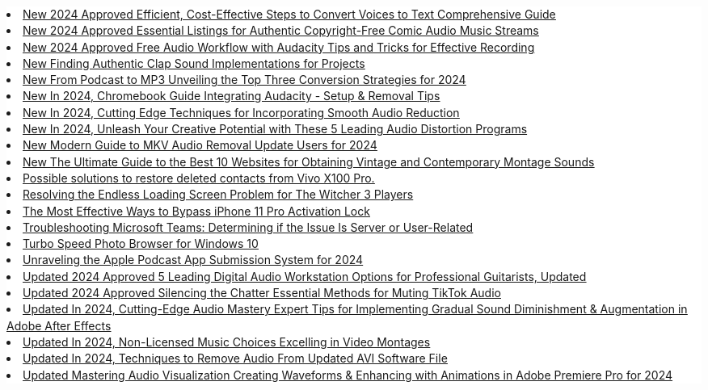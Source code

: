 <li><a href="https://sound-optimizing.techidaily.com/new-2024-approved-efficient-cost-effective-steps-to-convert-voices-to-text-comprehensive-guide/"><u>New 2024 Approved Efficient, Cost-Effective Steps to Convert Voices to Text Comprehensive Guide</u></a></li>
<li><a href="https://sound-optimizing.techidaily.com/new-2024-approved-essential-listings-for-authentic-copyright-free-comic-audio-music-streams/"><u>New 2024 Approved Essential Listings for Authentic Copyright-Free Comic Audio Music Streams</u></a></li>
<li><a href="https://sound-optimizing.techidaily.com/new-2024-approved-free-audio-workflow-with-audacity-tips-and-tricks-for-effective-recording/"><u>New 2024 Approved Free Audio Workflow with Audacity Tips and Tricks for Effective Recording</u></a></li>
<li><a href="https://sound-optimizing.techidaily.com/new-finding-authentic-clap-sound-implementations-for-projects/"><u>New Finding Authentic Clap Sound Implementations for Projects</u></a></li>
<li><a href="https://sound-optimizing.techidaily.com/new-from-podcast-to-mp3-unveiling-the-top-three-conversion-strategies-for-2024/"><u>New From Podcast to MP3 Unveiling the Top Three Conversion Strategies for 2024</u></a></li>
<li><a href="https://sound-optimizing.techidaily.com/new-in-2024-chromebook-guide-integrating-audacity-setup-and-removal-tips/"><u>New In 2024, Chromebook Guide Integrating Audacity - Setup & Removal Tips</u></a></li>
<li><a href="https://sound-optimizing.techidaily.com/new-in-2024-cutting-edge-techniques-for-incorporating-smooth-audio-reduction/"><u>New In 2024, Cutting Edge Techniques for Incorporating Smooth Audio Reduction</u></a></li>
<li><a href="https://sound-optimizing.techidaily.com/new-in-2024-unleash-your-creative-potential-with-these-5-leading-audio-distortion-programs/"><u>New In 2024, Unleash Your Creative Potential with These 5 Leading Audio Distortion Programs</u></a></li>
<li><a href="https://sound-optimizing.techidaily.com/new-modern-guide-to-mkv-audio-removal-update-users-for-2024/"><u>New Modern Guide to MKV Audio Removal Update Users for 2024</u></a></li>
<li><a href="https://sound-optimizing.techidaily.com/new-the-ultimate-guide-to-the-best-10-websites-for-obtaining-vintage-and-contemporary-montage-sounds/"><u>New The Ultimate Guide to the Best 10 Websites for Obtaining Vintage and Contemporary Montage Sounds</u></a></li>
<li><a href="https://review-topics.techidaily.com/possible-solutions-to-restore-deleted-contacts-from-vivo-x100-pro-by-fonelab-android-recover-contacts/"><u>Possible solutions to restore deleted contacts from Vivo X100 Pro.</u></a></li>
<li><a href="https://win-answers.techidaily.com/resolving-the-endless-loading-screen-problem-for-the-witcher-3-players/"><u>Resolving the Endless Loading Screen Problem for The Witcher 3 Players</u></a></li>
<li><a href="https://activate-lock.techidaily.com/the-most-effective-ways-to-bypass-iphone-11-pro-activation-lock-by-drfone-ios/"><u>The Most Effective Ways to Bypass iPhone 11 Pro Activation Lock</u></a></li>
<li><a href="https://tech-recovery.techidaily.com/troubleshooting-microsoft-teams-determining-if-the-issue-is-server-or-user-related/"><u>Troubleshooting Microsoft Teams: Determining if the Issue Is Server or User-Related</u></a></li>
<li><a href="https://vp-tips.techidaily.com/turbo-speed-photo-browser-for-windows-10/"><u>Turbo Speed Photo Browser for Windows 10</u></a></li>
<li><a href="https://some-guidance.techidaily.com/unraveling-the-apple-podcast-app-submission-system-for-2024/"><u>Unraveling the Apple Podcast App Submission System for 2024</u></a></li>
<li><a href="https://sound-optimizing.techidaily.com/updated-2024-approved-5-leading-digital-audio-workstation-options-for-professional-guitarists-updated/"><u>Updated 2024 Approved 5 Leading Digital Audio Workstation Options for Professional Guitarists, Updated</u></a></li>
<li><a href="https://sound-optimizing.techidaily.com/updated-2024-approved-silencing-the-chatter-essential-methods-for-muting-tiktok-audio/"><u>Updated 2024 Approved Silencing the Chatter Essential Methods for Muting TikTok Audio</u></a></li>
<li><a href="https://sound-optimizing.techidaily.com/updated-in-2024-cutting-edge-audio-mastery-expert-tips-for-implementing-gradual-sound-diminishment-and-augmentation-in-adobe-after-effects/"><u>Updated In 2024, Cutting-Edge Audio Mastery Expert Tips for Implementing Gradual Sound Diminishment & Augmentation in Adobe After Effects</u></a></li>
<li><a href="https://sound-optimizing.techidaily.com/updated-in-2024-non-licensed-music-choices-excelling-in-video-montages/"><u>Updated In 2024, Non-Licensed Music Choices Excelling in Video Montages</u></a></li>
<li><a href="https://sound-optimizing.techidaily.com/updated-in-2024-techniques-to-remove-audio-from-updated-avi-software-file/"><u>Updated In 2024, Techniques to Remove Audio From Updated AVI Software File</u></a></li>
<li><a href="https://sound-optimizing.techidaily.com/updated-mastering-audio-visualization-creating-waveforms-and-enhancing-with-animations-in-adobe-premiere-pro-for-2024/"><u>Updated Mastering Audio Visualization Creating Waveforms & Enhancing with Animations in Adobe Premiere Pro for 2024</u></a></li>